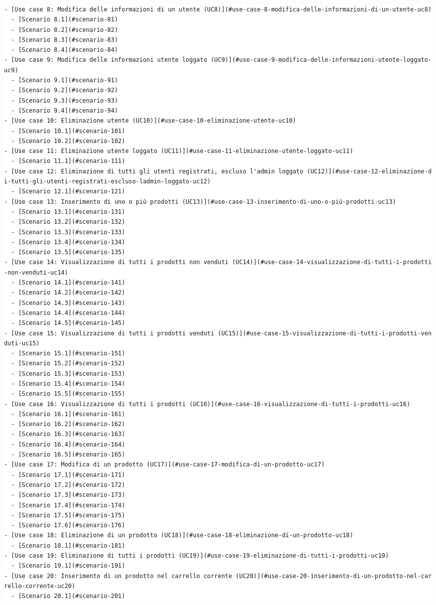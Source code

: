     - [Use case 8: Modifica delle informazioni di un utente (UC8)](#use-case-8-modifica-delle-informazioni-di-un-utente-uc8)
      - [Scenario 8.1](#scenario-81)
      - [Scenario 8.2](#scenario-82)
      - [Scenario 8.3](#scenario-83)
      - [Scenario 8.4](#scenario-84)
    - [Use case 9: Modifica delle informazioni utente loggato (UC9)](#use-case-9-modifica-delle-informazioni-utente-loggato-uc9)
      - [Scenario 9.1](#scenario-91)
      - [Scenario 9.2](#scenario-92)
      - [Scenario 9.3](#scenario-93)
      - [Scenario 9.4](#scenario-94)
    - [Use case 10: Eliminazione utente (UC10)](#use-case-10-eliminazione-utente-uc10)
      - [Scenario 10.1](#scenario-101)
      - [Scenario 10.2](#scenario-102)
    - [Use case 11: Eliminazione utente loggato (UC11)](#use-case-11-eliminazione-utente-loggato-uc11)
      - [Scenario 11.1](#scenario-111)
    - [Use case 12: Eliminazione di tutti gli utenti registrati, escluso l'admin loggato (UC12)](#use-case-12-eliminazione-di-tutti-gli-utenti-registrati-escluso-ladmin-loggato-uc12)
      - [Scenario 12.1](#scenario-121)
    - [Use case 13: Inserimento di uno o più prodotti (UC13)](#use-case-13-inserimento-di-uno-o-più-prodotti-uc13)
      - [Scenario 13.1](#scenario-131)
      - [Scenario 13.2](#scenario-132)
      - [Scenario 13.3](#scenario-133)
      - [Scenario 13.4](#scenario-134)
      - [Scenario 13.5](#scenario-135)
    - [Use case 14: Visualizzazione di tutti i prodotti non venduti (UC14)](#use-case-14-visualizzazione-di-tutti-i-prodotti-non-venduti-uc14)
      - [Scenario 14.1](#scenario-141)
      - [Scenario 14.2](#scenario-142)
      - [Scenario 14.3](#scenario-143)
      - [Scenario 14.4](#scenario-144)
      - [Scenario 14.5](#scenario-145)
    - [Use case 15: Visualizzazione di tutti i prodotti venduti (UC15)](#use-case-15-visualizzazione-di-tutti-i-prodotti-venduti-uc15)
      - [Scenario 15.1](#scenario-151)
      - [Scenario 15.2](#scenario-152)
      - [Scenario 15.3](#scenario-153)
      - [Scenario 15.4](#scenario-154)
      - [Scenario 15.5](#scenario-155)
    - [Use case 16: Visualizzazione di tutti i prodotti (UC16)](#use-case-16-visualizzazione-di-tutti-i-prodotti-uc16)
      - [Scenario 16.1](#scenario-161)
      - [Scenario 16.2](#scenario-162)
      - [Scenario 16.3](#scenario-163)
      - [Scenario 16.4](#scenario-164)
      - [Scenario 16.5](#scenario-165)
    - [Use case 17: Modifica di un prodotto (UC17)](#use-case-17-modifica-di-un-prodotto-uc17)
      - [Scenario 17.1](#scenario-171)
      - [Scenario 17.2](#scenario-172)
      - [Scenario 17.3](#scenario-173)
      - [Scenario 17.4](#scenario-174)
      - [Scenario 17.5](#scenario-175)
      - [Scenario 17.6](#scenario-176)
    - [Use case 18: Eliminazione di un prodotto (UC18)](#use-case-18-eliminazione-di-un-prodotto-uc18)
      - [Scenario 18.1](#scenario-181)
    - [Use case 19: Eliminazione di tutti i prodotti (UC19)](#use-case-19-eliminazione-di-tutti-i-prodotti-uc19)
      - [Scenario 19.1](#scenario-191)
    - [Use case 20: Inserimento di un prodotto nel carrello corrente (UC20)](#use-case-20-inserimento-di-un-prodotto-nel-carrello-corrente-uc20)
      - [Scenario 20.1](#scenario-201)